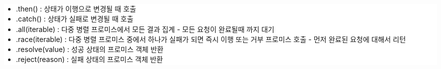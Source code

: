 * .then() : 상태가 이행으로 변경될 때 호출
* .catch() : 상태가 실패로 변경될 때 호출
* .all(iterable) : 다중 병렬 프로미스에서 모든 결과 집계 - 모든 요청이 완료될때 까지 대기
* .race(iterable) : 다중 병렬 프로미스 중에서 하나가 실패가 되면 즉시 이행 또는 거부 프로미스 호출 - 먼저 완료된 요청에 대해서 리턴
* .resolve(value) : 성공 상태의 프로미스 객체 반환
* .reject(reason) : 실패 상태의 프로미스 객체 반환
